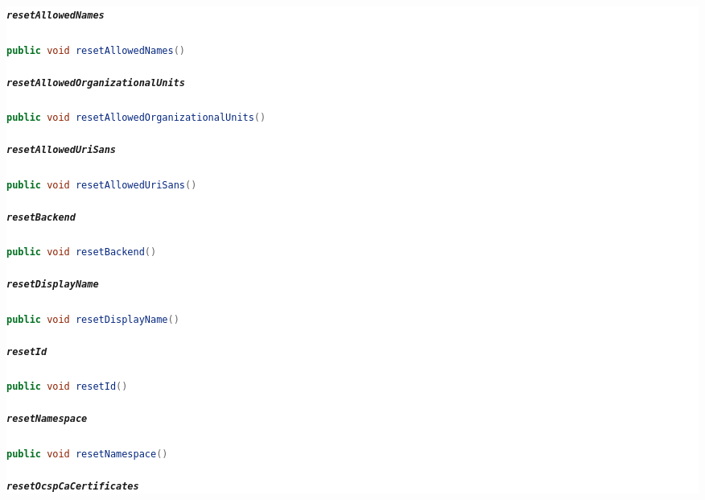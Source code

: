 ##### `resetAllowedNames` <a name="resetAllowedNames" id="@cdktf/provider-vault.certAuthBackendRole.CertAuthBackendRole.resetAllowedNames"></a>

```java
public void resetAllowedNames()
```

##### `resetAllowedOrganizationalUnits` <a name="resetAllowedOrganizationalUnits" id="@cdktf/provider-vault.certAuthBackendRole.CertAuthBackendRole.resetAllowedOrganizationalUnits"></a>

```java
public void resetAllowedOrganizationalUnits()
```

##### `resetAllowedUriSans` <a name="resetAllowedUriSans" id="@cdktf/provider-vault.certAuthBackendRole.CertAuthBackendRole.resetAllowedUriSans"></a>

```java
public void resetAllowedUriSans()
```

##### `resetBackend` <a name="resetBackend" id="@cdktf/provider-vault.certAuthBackendRole.CertAuthBackendRole.resetBackend"></a>

```java
public void resetBackend()
```

##### `resetDisplayName` <a name="resetDisplayName" id="@cdktf/provider-vault.certAuthBackendRole.CertAuthBackendRole.resetDisplayName"></a>

```java
public void resetDisplayName()
```

##### `resetId` <a name="resetId" id="@cdktf/provider-vault.certAuthBackendRole.CertAuthBackendRole.resetId"></a>

```java
public void resetId()
```

##### `resetNamespace` <a name="resetNamespace" id="@cdktf/provider-vault.certAuthBackendRole.CertAuthBackendRole.resetNamespace"></a>

```java
public void resetNamespace()
```

##### `resetOcspCaCertificates` <a name="resetOcspCaCertificates" id="@cdktf/provider-vault.certAuthBackendRole.CertAuthBackendRole.resetOcspCaCertificates"></a>
